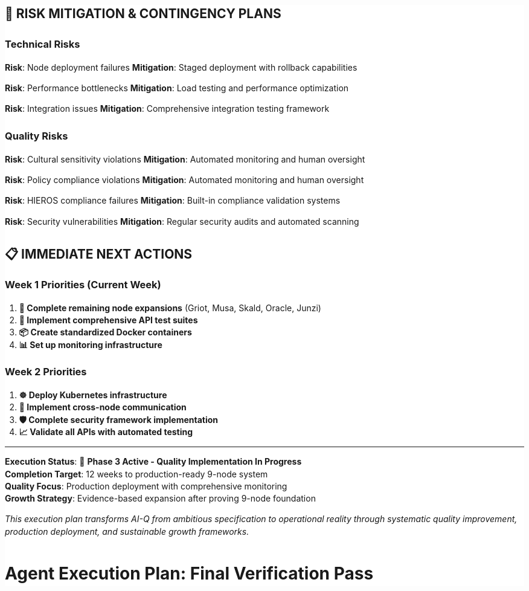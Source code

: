 ## 🎯 **RISK MITIGATION & CONTINGENCY PLANS**

### **Technical Risks**
**Risk**: Node deployment failures
**Mitigation**: Staged deployment with rollback capabilities

**Risk**: Performance bottlenecks
**Mitigation**: Load testing and performance optimization

**Risk**: Integration issues
**Mitigation**: Comprehensive integration testing framework

### **Quality Risks**
**Risk**: Cultural sensitivity violations
**Mitigation**: Automated monitoring and human oversight

**Risk**: Policy compliance violations
**Mitigation**: Automated monitoring and human oversight

**Risk**: HIEROS compliance failures
**Mitigation**: Built-in compliance validation systems

**Risk**: Security vulnerabilities
**Mitigation**: Regular security audits and automated scanning

## 📋 **IMMEDIATE NEXT ACTIONS**

### **Week 1 Priorities** (Current Week)
1. **🎯 Complete remaining node expansions** (Griot, Musa, Skald, Oracle, Junzi)
2. **🔧 Implement comprehensive API test suites**
3. **📦 Create standardized Docker containers**
4. **📊 Set up monitoring infrastructure**

### **Week 2 Priorities**
1. **☸️ Deploy Kubernetes infrastructure**
2. **🔗 Implement cross-node communication**
3. **🛡️ Complete security framework implementation**
4. **📈 Validate all APIs with automated testing**

---

**Execution Status**: 🚀 **Phase 3 Active - Quality Implementation In Progress**  
**Completion Target**: 12 weeks to production-ready 9-node system  
**Quality Focus**: Production deployment with comprehensive monitoring  
**Growth Strategy**: Evidence-based expansion after proving 9-node foundation

*This execution plan transforms AI-Q from ambitious specification to operational reality through systematic quality improvement, production deployment, and sustainable growth frameworks.*

# Agent Execution Plan: Final Verification Pass
